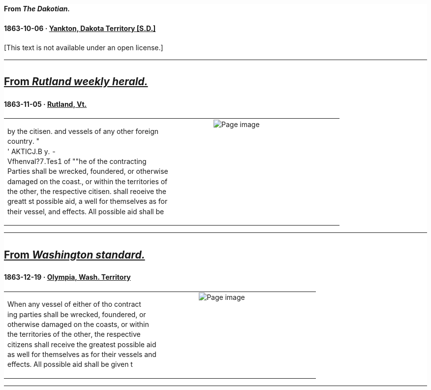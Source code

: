 #### From _The Dakotian._

#### 1863-10-06 &middot; [Yankton, Dakota Territory [S.D.]](http://dbpedia.org/resource/Yankton%2C_South_Dakota)

[This text is not available under an open license.]

---

## [From _Rutland weekly herald._](https://www.loc.gov/resource/sn84022367/1863-11-05/ed-1/?sp=7)

#### 1863-11-05 &middot; [Rutland, Vt.](http://dbpedia.org/resource/Rutland%2C_Vermont_(city))

<table style="width: 100%;"><tr><td style="width: 50%">

  
by the citisen. and vessels of any other foreign  
country. &quot;  
&#x27; AKTICJ.B y. -  
Vfhenval?7.Tes1 of &quot;&quot;he of the contracting  
Parties shall be wrecked, foundered, or otherwise  
damaged on the coast., or within the territories of  
the other, the respective citisen. shall reoeive the  
greatt st possible aid, a well for themselves as for  
their vessel, and effects. All possible aid shall be
</td><td style="width: 50%; max-height: 75%; margin: auto; display: block;">
<img alt="Page image" src="https://tile.loc.gov/image-services/iiif/service:ndnp:vtu:batch_vtu_leek_ver01:data:sn84022367:0041562833A:1863110501:0730/pct:81.18049615055602,32.34493625555078,19.097519247219847,5.199828104856038/!600,600/0/default.jpg"/>
</td>
</tr></table>

---

## [From _Washington standard._](https://www.loc.gov/resource/sn84022770/1863-12-19/ed-1/?sp=1)

#### 1863-12-19 &middot; [Olympia, Wash. Territory](http://dbpedia.org/resource/Olympia%2C_Washington)

<table style="width: 100%;"><tr><td style="width: 50%">

  
When any vessel of either of tho contract­  
ing parties shall be wrecked, foundered, or  
otherwise damaged on the coasts, or within  
the territories of the other, the respective  
citizens shall receive the greatest possible aid  
as well for themselves as for their vessels and  
effects. All possible aid shall be given t
</td><td style="width: 50%; max-height: 75%; margin: auto; display: block;">
<img alt="Page image" src="https://tile.loc.gov/image-services/iiif/service:ndnp:wa:batch_wa_juno_ver02:data:sn84022770:00200291049:1863121901:0671/pct:19.333829549683664,27.441665502305437,14.700409378489022,4.079921754925248/!600,600/0/default.jpg"/>
</td>
</tr></table>

---